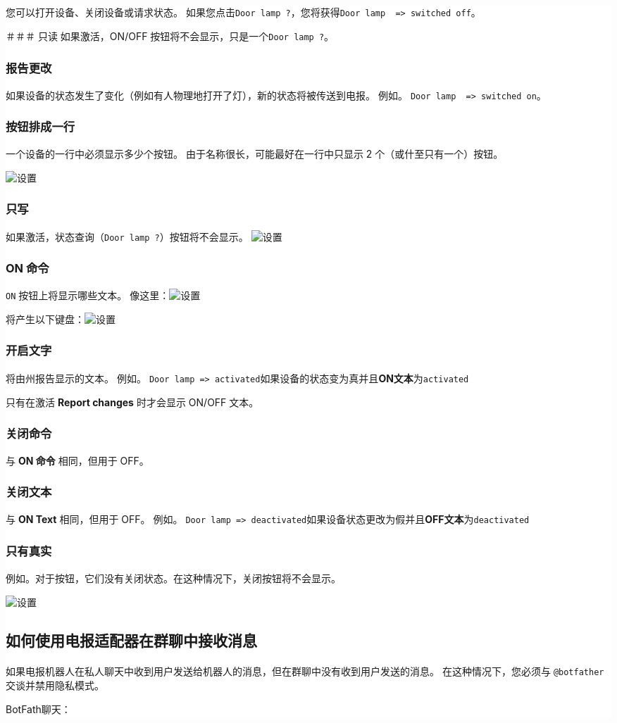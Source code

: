 您可以打开设备、关闭设备或请求状态。
如果您点击`Door lamp ?`，您将获得`Door lamp  => switched off`。

＃＃＃ 只读
如果激活，ON/OFF 按钮将不会显示，只是一个`Door lamp ?`。

### 报告更改
如果设备的状态发生了变化（例如有人物理地打开了灯），新的状态将被传送到电报。
例如。 `Door lamp  => switched on`。

### 按钮排成一行
一个设备的一行中必须显示多少个按钮。
由于名称很长，可能最好在一行中只显示 2 个（或什至只有一个）按钮。

![设置](../../../en/adapterref/iobroker.telegram/img/stateSettings3.png)

### 只写
如果激活，状态查询（`Door lamp ?`）按钮将不会显示。
![设置](../../../en/adapterref/iobroker.telegram/img/stateSettings4.png)

### ON 命令
`ON` 按钮上将显示哪些文本。
像这里：![设置](../../../en/adapterref/iobroker.telegram/img/stateSettings5.png)

将产生以下键盘：![设置](../../../en/adapterref/iobroker.telegram/img/stateSettings6.png)

### 开启文字
将由州报告显示的文本。
例如。 `Door lamp => activated`如果设备的状态变为真并且**ON文本**为`activated`

只有在激活 **Report changes** 时才会显示 ON/OFF 文本。

### 关闭命令
与 **ON 命令** 相同，但用于 OFF。

### 关闭文本
与 **ON Text** 相同，但用于 OFF。
例如。 `Door lamp => deactivated`如果设备状态更改为假并且**OFF文本**为`deactivated`

### 只有真实
例如。对于按钮，它们没有关闭状态。在这种情况下，关闭按钮将不会显示。

![设置](../../../en/adapterref/iobroker.telegram/img/stateSettings7.png)

## 如何使用电报适配器在群聊中接收消息
如果电报机器人在私人聊天中收到用户发送给机器人的消息，但在群聊中没有收到用户发送的消息。
在这种情况下，您必须与 `@botfather` 交谈并禁用隐私模式。

BotFath聊天：
